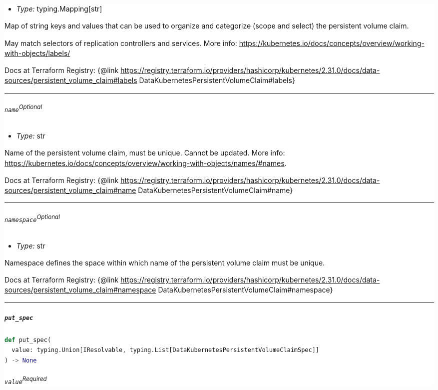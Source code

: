 - *Type:* typing.Mapping[str]

Map of string keys and values that can be used to organize and categorize (scope and select) the persistent volume claim.

May match selectors of replication controllers and services. More info: https://kubernetes.io/docs/concepts/overview/working-with-objects/labels/

Docs at Terraform Registry: {@link https://registry.terraform.io/providers/hashicorp/kubernetes/2.31.0/docs/data-sources/persistent_volume_claim#labels DataKubernetesPersistentVolumeClaim#labels}

---

###### `name`<sup>Optional</sup> <a name="name" id="@cdktf/provider-kubernetes.dataKubernetesPersistentVolumeClaim.DataKubernetesPersistentVolumeClaim.putMetadata.parameter.name"></a>

- *Type:* str

Name of the persistent volume claim, must be unique. Cannot be updated. More info: https://kubernetes.io/docs/concepts/overview/working-with-objects/names/#names.

Docs at Terraform Registry: {@link https://registry.terraform.io/providers/hashicorp/kubernetes/2.31.0/docs/data-sources/persistent_volume_claim#name DataKubernetesPersistentVolumeClaim#name}

---

###### `namespace`<sup>Optional</sup> <a name="namespace" id="@cdktf/provider-kubernetes.dataKubernetesPersistentVolumeClaim.DataKubernetesPersistentVolumeClaim.putMetadata.parameter.namespace"></a>

- *Type:* str

Namespace defines the space within which name of the persistent volume claim must be unique.

Docs at Terraform Registry: {@link https://registry.terraform.io/providers/hashicorp/kubernetes/2.31.0/docs/data-sources/persistent_volume_claim#namespace DataKubernetesPersistentVolumeClaim#namespace}

---

##### `put_spec` <a name="put_spec" id="@cdktf/provider-kubernetes.dataKubernetesPersistentVolumeClaim.DataKubernetesPersistentVolumeClaim.putSpec"></a>

```python
def put_spec(
  value: typing.Union[IResolvable, typing.List[DataKubernetesPersistentVolumeClaimSpec]]
) -> None
```

###### `value`<sup>Required</sup> <a name="value" id="@cdktf/provider-kubernetes.dataKubernetesPersistentVolumeClaim.DataKubernetesPersistentVolumeClaim.putSpec.parameter.value"></a>
